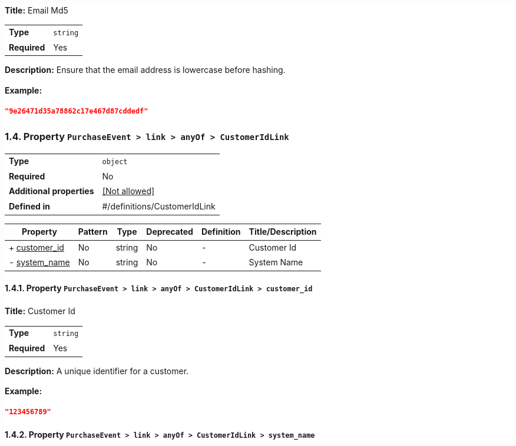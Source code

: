 **Title:** Email Md5

|              |          |
| ------------ | -------- |
| **Type**     | `string` |
| **Required** | Yes      |

**Description:** Ensure that the email address is lowercase before hashing.

**Example:** 

```json
"9e26471d35a78862c17e467d87cddedf"
```

### <a name="link_anyOf_i3"></a>1.4. Property `PurchaseEvent > link > anyOf > CustomerIdLink`

|                           |                                                         |
| ------------------------- | ------------------------------------------------------- |
| **Type**                  | `object`                                                |
| **Required**              | No                                                      |
| **Additional properties** | [[Not allowed]](# "Additional Properties not allowed.") |
| **Defined in**            | #/definitions/CustomerIdLink                            |

| Property                                     | Pattern | Type   | Deprecated | Definition | Title/Description |
| -------------------------------------------- | ------- | ------ | ---------- | ---------- | ----------------- |
| + [customer_id](#link_anyOf_i3_customer_id ) | No      | string | No         | -          | Customer Id       |
| - [system_name](#link_anyOf_i3_system_name ) | No      | string | No         | -          | System Name       |

#### <a name="link_anyOf_i3_customer_id"></a>1.4.1. Property `PurchaseEvent > link > anyOf > CustomerIdLink > customer_id`

**Title:** Customer Id

|              |          |
| ------------ | -------- |
| **Type**     | `string` |
| **Required** | Yes      |

**Description:** A unique identifier for a customer.

**Example:** 

```json
"123456789"
```

#### <a name="link_anyOf_i3_system_name"></a>1.4.2. Property `PurchaseEvent > link > anyOf > CustomerIdLink > system_name`

